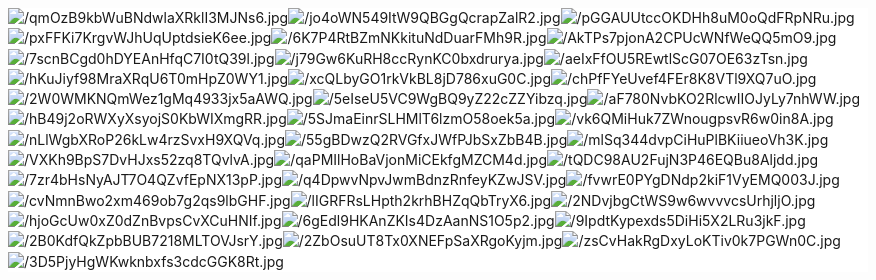 <img src="https://image.tmdb.org/t/p/original/qmOzB9kbWuBNdwlaXRklI3MJNs6.jpg" alt="/qmOzB9kbWuBNdwlaXRklI3MJNs6.jpg" title="/qmOzB9kbWuBNdwlaXRklI3MJNs6.jpg"><img src="https://image.tmdb.org/t/p/original/jo4oWN549ItW9QBGgQcrapZalR2.jpg" alt="/jo4oWN549ItW9QBGgQcrapZalR2.jpg" title="/jo4oWN549ItW9QBGgQcrapZalR2.jpg"><img src="https://image.tmdb.org/t/p/original/pGGAUUtccOKDHh8uM0oQdFRpNRu.jpg" alt="/pGGAUUtccOKDHh8uM0oQdFRpNRu.jpg" title="/pGGAUUtccOKDHh8uM0oQdFRpNRu.jpg"><img src="https://image.tmdb.org/t/p/original/pxFFKi7KrgvWJhUqUptdsieK6ee.jpg" alt="/pxFFKi7KrgvWJhUqUptdsieK6ee.jpg" title="/pxFFKi7KrgvWJhUqUptdsieK6ee.jpg"><img src="https://image.tmdb.org/t/p/original/6K7P4RtBZmNKkituNdDuarFMh9R.jpg" alt="/6K7P4RtBZmNKkituNdDuarFMh9R.jpg" title="/6K7P4RtBZmNKkituNdDuarFMh9R.jpg"><img src="https://image.tmdb.org/t/p/original/AkTPs7pjonA2CPUcWNfWeQQ5mO9.jpg" alt="/AkTPs7pjonA2CPUcWNfWeQQ5mO9.jpg" title="/AkTPs7pjonA2CPUcWNfWeQQ5mO9.jpg"><img src="https://image.tmdb.org/t/p/original/7scnBCgd0hDYEAnHfqC7I0tQ39l.jpg" alt="/7scnBCgd0hDYEAnHfqC7I0tQ39l.jpg" title="/7scnBCgd0hDYEAnHfqC7I0tQ39l.jpg"><img src="https://image.tmdb.org/t/p/original/j79Gw6KuRH8ccRynKC0bxdrurya.jpg" alt="/j79Gw6KuRH8ccRynKC0bxdrurya.jpg" title="/j79Gw6KuRH8ccRynKC0bxdrurya.jpg"><img src="https://image.tmdb.org/t/p/original/aeIxFfOU5REwtlScG07OE63zTsn.jpg" alt="/aeIxFfOU5REwtlScG07OE63zTsn.jpg" title="/aeIxFfOU5REwtlScG07OE63zTsn.jpg"><img src="https://image.tmdb.org/t/p/original/hKuJiyf98MraXRqU6T0mHpZ0WY1.jpg" alt="/hKuJiyf98MraXRqU6T0mHpZ0WY1.jpg" title="/hKuJiyf98MraXRqU6T0mHpZ0WY1.jpg"><img src="https://image.tmdb.org/t/p/original/xcQLbyGO1rkVkBL8jD786xuG0C.jpg" alt="/xcQLbyGO1rkVkBL8jD786xuG0C.jpg" title="/xcQLbyGO1rkVkBL8jD786xuG0C.jpg"><img src="https://image.tmdb.org/t/p/original/chPfFYeUvef4FEr8K8VTl9XQ7uO.jpg" alt="/chPfFYeUvef4FEr8K8VTl9XQ7uO.jpg" title="/chPfFYeUvef4FEr8K8VTl9XQ7uO.jpg"><img src="https://image.tmdb.org/t/p/original/2W0WMKNQmWez1gMq4933jx5aAWQ.jpg" alt="/2W0WMKNQmWez1gMq4933jx5aAWQ.jpg" title="/2W0WMKNQmWez1gMq4933jx5aAWQ.jpg"><img src="https://image.tmdb.org/t/p/original/5eIseU5VC9WgBQ9yZ22cZZYibzq.jpg" alt="/5eIseU5VC9WgBQ9yZ22cZZYibzq.jpg" title="/5eIseU5VC9WgBQ9yZ22cZZYibzq.jpg"><img src="https://image.tmdb.org/t/p/original/aF780NvbKO2RlcwIIOJyLy7nhWW.jpg" alt="/aF780NvbKO2RlcwIIOJyLy7nhWW.jpg" title="/aF780NvbKO2RlcwIIOJyLy7nhWW.jpg"><img src="https://image.tmdb.org/t/p/original/hB49j2oRWXyXsyojS0KbWIXmgRR.jpg" alt="/hB49j2oRWXyXsyojS0KbWIXmgRR.jpg" title="/hB49j2oRWXyXsyojS0KbWIXmgRR.jpg"><img src="https://image.tmdb.org/t/p/original/5SJmaEinrSLHMlT6lzmO58oek5a.jpg" alt="/5SJmaEinrSLHMlT6lzmO58oek5a.jpg" title="/5SJmaEinrSLHMlT6lzmO58oek5a.jpg"><img src="https://image.tmdb.org/t/p/original/vk6QMiHuk7ZWnougpsvR6w0in8A.jpg" alt="/vk6QMiHuk7ZWnougpsvR6w0in8A.jpg" title="/vk6QMiHuk7ZWnougpsvR6w0in8A.jpg"><img src="https://image.tmdb.org/t/p/original/nLlWgbXRoP26kLw4rzSvxH9XQVq.jpg" alt="/nLlWgbXRoP26kLw4rzSvxH9XQVq.jpg" title="/nLlWgbXRoP26kLw4rzSvxH9XQVq.jpg"><img src="https://image.tmdb.org/t/p/original/55gBDwzQ2RVGfxJWfPJbSxZbB4B.jpg" alt="/55gBDwzQ2RVGfxJWfPJbSxZbB4B.jpg" title="/55gBDwzQ2RVGfxJWfPJbSxZbB4B.jpg"><img src="https://image.tmdb.org/t/p/original/mlSq344dvpCiHuPlBKiiueoVh3K.jpg" alt="/mlSq344dvpCiHuPlBKiiueoVh3K.jpg" title="/mlSq344dvpCiHuPlBKiiueoVh3K.jpg"><img src="https://image.tmdb.org/t/p/original/VXKh9BpS7DvHJxs52zq8TQvlvA.jpg" alt="/VXKh9BpS7DvHJxs52zq8TQvlvA.jpg" title="/VXKh9BpS7DvHJxs52zq8TQvlvA.jpg"><img src="https://image.tmdb.org/t/p/original/qaPMIlHoBaVjonMiCEkfgMZCM4d.jpg" alt="/qaPMIlHoBaVjonMiCEkfgMZCM4d.jpg" title="/qaPMIlHoBaVjonMiCEkfgMZCM4d.jpg"><img src="https://image.tmdb.org/t/p/original/tQDC98AU2FujN3P46EQBu8Aljdd.jpg" alt="/tQDC98AU2FujN3P46EQBu8Aljdd.jpg" title="/tQDC98AU2FujN3P46EQBu8Aljdd.jpg"><img src="https://image.tmdb.org/t/p/original/7zr4bHsNyAJT7O4QZvfEpNX13pP.jpg" alt="/7zr4bHsNyAJT7O4QZvfEpNX13pP.jpg" title="/7zr4bHsNyAJT7O4QZvfEpNX13pP.jpg"><img src="https://image.tmdb.org/t/p/original/q4DpwvNpvJwmBdnzRnfeyKZwJSV.jpg" alt="/q4DpwvNpvJwmBdnzRnfeyKZwJSV.jpg" title="/q4DpwvNpvJwmBdnzRnfeyKZwJSV.jpg"><img src="https://image.tmdb.org/t/p/original/fvwrE0PYgDNdp2kiF1VyEMQ003J.jpg" alt="/fvwrE0PYgDNdp2kiF1VyEMQ003J.jpg" title="/fvwrE0PYgDNdp2kiF1VyEMQ003J.jpg"><img src="https://image.tmdb.org/t/p/original/cvNmnBwo2xm469ob7g2qs9lbGHF.jpg" alt="/cvNmnBwo2xm469ob7g2qs9lbGHF.jpg" title="/cvNmnBwo2xm469ob7g2qs9lbGHF.jpg"><img src="https://image.tmdb.org/t/p/original/lIGRFRsLHpth2krhBHZqQbTryX6.jpg" alt="/lIGRFRsLHpth2krhBHZqQbTryX6.jpg" title="/lIGRFRsLHpth2krhBHZqQbTryX6.jpg"><img src="https://image.tmdb.org/t/p/original/2NDvjbgCtWS9w6wvvvcsUrhjljO.jpg" alt="/2NDvjbgCtWS9w6wvvvcsUrhjljO.jpg" title="/2NDvjbgCtWS9w6wvvvcsUrhjljO.jpg"><img src="https://image.tmdb.org/t/p/original/hjoGcUw0xZ0dZnBvpsCvXCuHNIf.jpg" alt="/hjoGcUw0xZ0dZnBvpsCvXCuHNIf.jpg" title="/hjoGcUw0xZ0dZnBvpsCvXCuHNIf.jpg"><img src="https://image.tmdb.org/t/p/original/6gEdl9HKAnZKIs4DzAanNS1O5p2.jpg" alt="/6gEdl9HKAnZKIs4DzAanNS1O5p2.jpg" title="/6gEdl9HKAnZKIs4DzAanNS1O5p2.jpg"><img src="https://image.tmdb.org/t/p/original/9IpdtKypexds5DiHi5X2LRu3jkF.jpg" alt="/9IpdtKypexds5DiHi5X2LRu3jkF.jpg" title="/9IpdtKypexds5DiHi5X2LRu3jkF.jpg"><img src="https://image.tmdb.org/t/p/original/2B0KdfQkZpbBUB7218MLTOVJsrY.jpg" alt="/2B0KdfQkZpbBUB7218MLTOVJsrY.jpg" title="/2B0KdfQkZpbBUB7218MLTOVJsrY.jpg"><img src="https://image.tmdb.org/t/p/original/2ZbOsuUT8Tx0XNEFpSaXRgoKyjm.jpg" alt="/2ZbOsuUT8Tx0XNEFpSaXRgoKyjm.jpg" title="/2ZbOsuUT8Tx0XNEFpSaXRgoKyjm.jpg"><img src="https://image.tmdb.org/t/p/original/zsCvHakRgDxyLoKTiv0k7PGWn0C.jpg" alt="/zsCvHakRgDxyLoKTiv0k7PGWn0C.jpg" title="/zsCvHakRgDxyLoKTiv0k7PGWn0C.jpg"><img src="https://image.tmdb.org/t/p/original/3D5PjyHgWKwknbxfs3cdcGGK8Rt.jpg" alt="/3D5PjyHgWKwknbxfs3cdcGGK8Rt.jpg" title="/3D5PjyHgWKwknbxfs3cdcGGK8Rt.jpg">